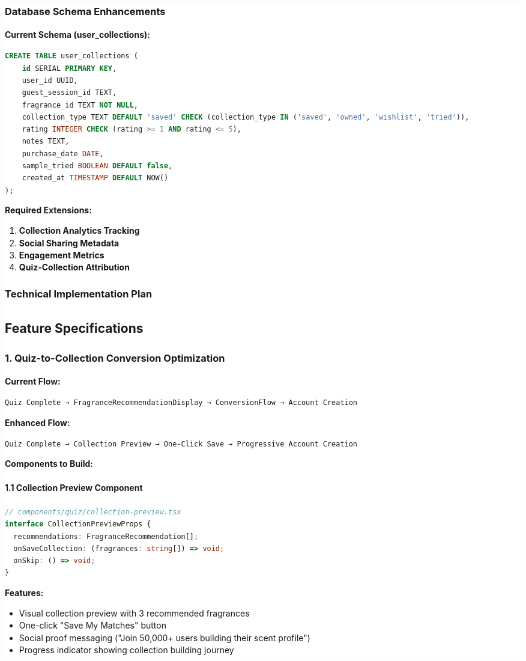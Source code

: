### Database Schema Enhancements

**Current Schema (user_collections):**
```sql
CREATE TABLE user_collections (
    id SERIAL PRIMARY KEY,
    user_id UUID,
    guest_session_id TEXT,
    fragrance_id TEXT NOT NULL,
    collection_type TEXT DEFAULT 'saved' CHECK (collection_type IN ('saved', 'owned', 'wishlist', 'tried')),
    rating INTEGER CHECK (rating >= 1 AND rating <= 5),
    notes TEXT,
    purchase_date DATE,
    sample_tried BOOLEAN DEFAULT false,
    created_at TIMESTAMP DEFAULT NOW()
);
```

**Required Extensions:**
1. **Collection Analytics Tracking**
2. **Social Sharing Metadata** 
3. **Engagement Metrics**
4. **Quiz-Collection Attribution**

### Technical Implementation Plan

## Feature Specifications

### 1. Quiz-to-Collection Conversion Optimization

**Current Flow:**
```
Quiz Complete → FragranceRecommendationDisplay → ConversionFlow → Account Creation
```

**Enhanced Flow:**
```
Quiz Complete → Collection Preview → One-Click Save → Progressive Account Creation
```

**Components to Build:**

#### 1.1 Collection Preview Component
```typescript
// components/quiz/collection-preview.tsx
interface CollectionPreviewProps {
  recommendations: FragranceRecommendation[];
  onSaveCollection: (fragrances: string[]) => void;
  onSkip: () => void;
}
```

**Features:**
- Visual collection preview with 3 recommended fragrances
- One-click "Save My Matches" button
- Social proof messaging ("Join 50,000+ users building their scent profile")
- Progress indicator showing collection building journey
